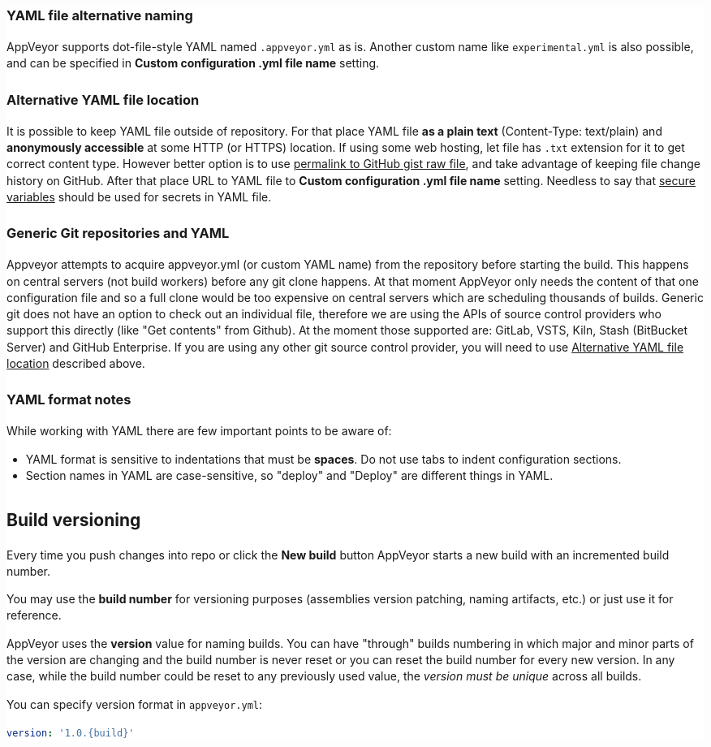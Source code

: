 ### YAML file alternative naming

AppVeyor supports dot-file-style YAML named `.appveyor.yml` as is. Another custom name like `experimental.yml` is also possible, and can be specified in **Custom configuration .yml file name** setting.

### Alternative YAML file location

It is possible to keep YAML file outside of repository. For that place YAML file **as a plain text** (Content-Type: text/plain) and **anonymously accessible** at some HTTP (or HTTPS) location. If using some web hosting, let file has `.txt` extension for it to get correct content type. However better option is to use [permalink to GitHub gist raw file](https://gist.github.com/dragon788/dadcc5d1d1258b5d0d56), and take advantage of keeping file change history on GitHub.
After that place URL to YAML file to **Custom configuration .yml file name** setting. Needless to say that [secure variables](#secure-variables) should be used for secrets in YAML file.

### Generic Git repositories and YAML

Appveyor attempts to acquire appveyor.yml (or custom YAML name) from the repository before starting the build. This happens on central servers (not build workers) before any git clone happens. At that moment AppVeyor only needs the content of that one configuration file and so a full clone would be too expensive on central servers which are scheduling thousands of builds. Generic git does not have an option to check out an individual file, therefore we are using the APIs of source control providers who support this directly (like "Get contents" from Github).
At the moment those supported are: GitLab, VSTS, Kiln, Stash (BitBucket Server) and GitHub Enterprise. If you are using any other git source control provider, you will need to use [Alternative YAML file location](#alternative-yaml-file-location) described above.

### YAML format notes

While working with YAML there are few important points to be aware of:

* YAML format is sensitive to indentations that must be **spaces**. Do not use tabs to indent configuration sections.
* Section names in YAML are case-sensitive, so "deploy" and "Deploy" are different things in YAML.


## Build versioning

Every time you push changes into repo or click the **New build** button AppVeyor starts a new build with an incremented build number.

You may use the **build number** for versioning purposes (assemblies version patching, naming artifacts, etc.) or just use it for reference.

AppVeyor uses the **version** value for naming builds. You can have "through" builds numbering in which major and minor parts of the version are changing and the build number is never reset or you can reset the build number for every new version. In any case, while the build number could be reset to any previously used value, the *version must be unique* across all builds.

You can specify version format in `appveyor.yml`:

```yaml
version: '1.0.{build}'
```
